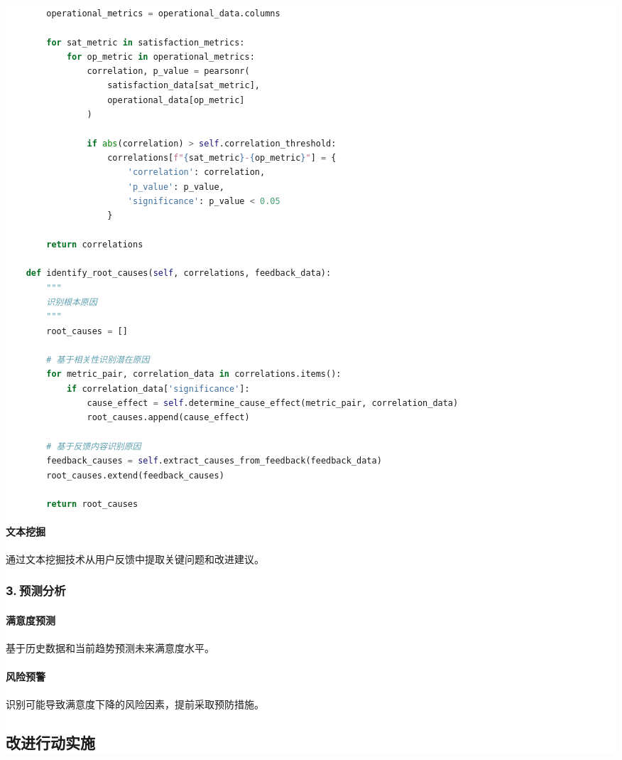 ```python
        operational_metrics = operational_data.columns
        
        for sat_metric in satisfaction_metrics:
            for op_metric in operational_metrics:
                correlation, p_value = pearsonr(
                    satisfaction_data[sat_metric],
                    operational_data[op_metric]
                )
                
                if abs(correlation) > self.correlation_threshold:
                    correlations[f"{sat_metric}-{op_metric}"] = {
                        'correlation': correlation,
                        'p_value': p_value,
                        'significance': p_value < 0.05
                    }
        
        return correlations
    
    def identify_root_causes(self, correlations, feedback_data):
        """
        识别根本原因
        """
        root_causes = []
        
        # 基于相关性识别潜在原因
        for metric_pair, correlation_data in correlations.items():
            if correlation_data['significance']:
                cause_effect = self.determine_cause_effect(metric_pair, correlation_data)
                root_causes.append(cause_effect)
        
        # 基于反馈内容识别原因
        feedback_causes = self.extract_causes_from_feedback(feedback_data)
        root_causes.extend(feedback_causes)
        
        return root_causes
```

#### 文本挖掘
通过文本挖掘技术从用户反馈中提取关键问题和改进建议。

### 3. 预测分析

#### 满意度预测
基于历史数据和当前趋势预测未来满意度水平。

#### 风险预警
识别可能导致满意度下降的风险因素，提前采取预防措施。

## 改进行动实施
